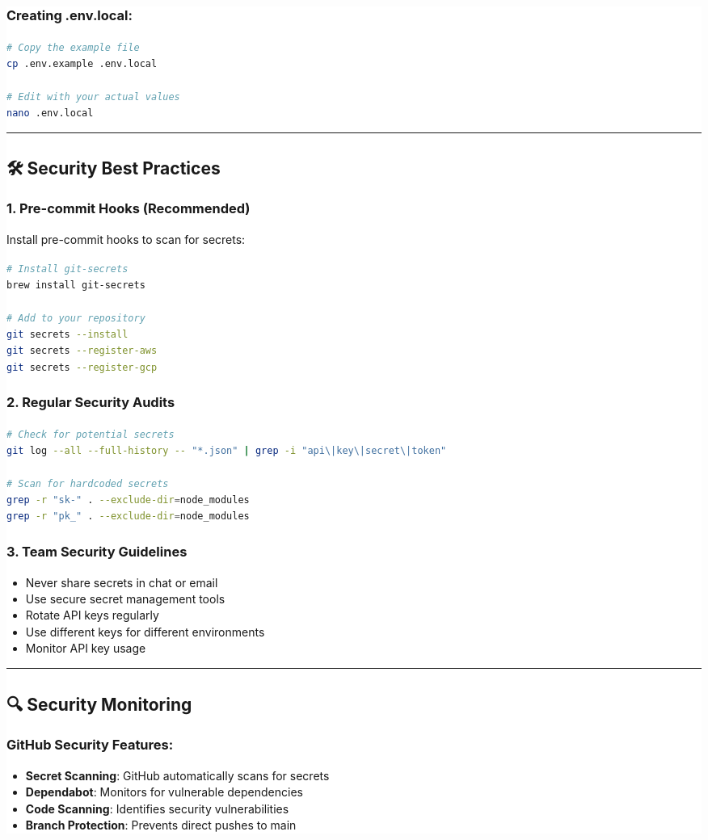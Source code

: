 ### **Creating .env.local:**
```bash
# Copy the example file
cp .env.example .env.local

# Edit with your actual values
nano .env.local
```

---

## 🛠️ **Security Best Practices**

### **1. Pre-commit Hooks (Recommended)**
Install pre-commit hooks to scan for secrets:
```bash
# Install git-secrets
brew install git-secrets

# Add to your repository
git secrets --install
git secrets --register-aws
git secrets --register-gcp
```

### **2. Regular Security Audits**
```bash
# Check for potential secrets
git log --all --full-history -- "*.json" | grep -i "api\|key\|secret\|token"

# Scan for hardcoded secrets
grep -r "sk-" . --exclude-dir=node_modules
grep -r "pk_" . --exclude-dir=node_modules
```

### **3. Team Security Guidelines**
- Never share secrets in chat or email
- Use secure secret management tools
- Rotate API keys regularly
- Use different keys for different environments
- Monitor API key usage

---

## 🔍 **Security Monitoring**

### **GitHub Security Features:**
- **Secret Scanning**: GitHub automatically scans for secrets
- **Dependabot**: Monitors for vulnerable dependencies
- **Code Scanning**: Identifies security vulnerabilities
- **Branch Protection**: Prevents direct pushes to main
